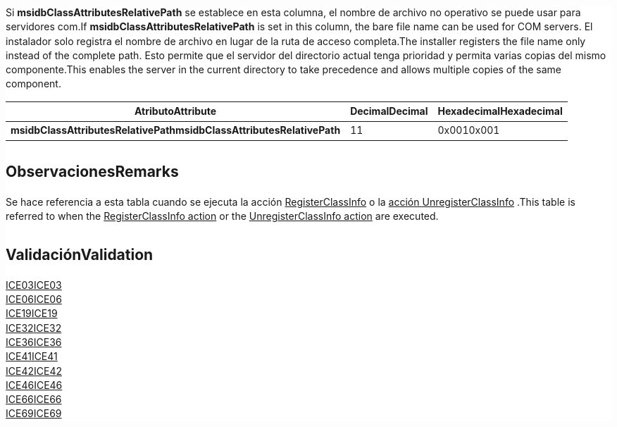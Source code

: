 <span data-ttu-id="466c1-235">Si **msidbClassAttributesRelativePath** se establece en esta columna, el nombre de archivo no operativo se puede usar para servidores com.</span><span class="sxs-lookup"><span data-stu-id="466c1-235">If **msidbClassAttributesRelativePath** is set in this column, the bare file name can be used for COM servers.</span></span> <span data-ttu-id="466c1-236">El instalador solo registra el nombre de archivo en lugar de la ruta de acceso completa.</span><span class="sxs-lookup"><span data-stu-id="466c1-236">The installer registers the file name only instead of the complete path.</span></span> <span data-ttu-id="466c1-237">Esto permite que el servidor del directorio actual tenga prioridad y permita varias copias del mismo componente.</span><span class="sxs-lookup"><span data-stu-id="466c1-237">This enables the server in the current directory to take precedence and allows multiple copies of the same component.</span></span>



| <span data-ttu-id="466c1-238">Atributo</span><span class="sxs-lookup"><span data-stu-id="466c1-238">Attribute</span></span>                            | <span data-ttu-id="466c1-239">Decimal</span><span class="sxs-lookup"><span data-stu-id="466c1-239">Decimal</span></span> | <span data-ttu-id="466c1-240">Hexadecimal</span><span class="sxs-lookup"><span data-stu-id="466c1-240">Hexadecimal</span></span> |
|--------------------------------------|---------|-------------|
| <span data-ttu-id="466c1-241">**msidbClassAttributesRelativePath**</span><span class="sxs-lookup"><span data-stu-id="466c1-241">**msidbClassAttributesRelativePath**</span></span> | <span data-ttu-id="466c1-242">1</span><span class="sxs-lookup"><span data-stu-id="466c1-242">1</span></span>       | <span data-ttu-id="466c1-243">0x001</span><span class="sxs-lookup"><span data-stu-id="466c1-243">0x001</span></span>       |



 

</dd> </dl>

## <a name="remarks"></a><span data-ttu-id="466c1-244">Observaciones</span><span class="sxs-lookup"><span data-stu-id="466c1-244">Remarks</span></span>

<span data-ttu-id="466c1-245">Se hace referencia a esta tabla cuando se ejecuta la acción [RegisterClassInfo](registerclassinfo-action.md) o la [acción UnregisterClassInfo](unregisterclassinfo-action.md) .</span><span class="sxs-lookup"><span data-stu-id="466c1-245">This table is referred to when the [RegisterClassInfo action](registerclassinfo-action.md) or the [UnregisterClassInfo action](unregisterclassinfo-action.md) are executed.</span></span>

## <a name="validation"></a><span data-ttu-id="466c1-246">Validación</span><span class="sxs-lookup"><span data-stu-id="466c1-246">Validation</span></span>

<dl>

[<span data-ttu-id="466c1-247">ICE03</span><span class="sxs-lookup"><span data-stu-id="466c1-247">ICE03</span></span>](ice03.md)  
[<span data-ttu-id="466c1-248">ICE06</span><span class="sxs-lookup"><span data-stu-id="466c1-248">ICE06</span></span>](ice06.md)  
[<span data-ttu-id="466c1-249">ICE19</span><span class="sxs-lookup"><span data-stu-id="466c1-249">ICE19</span></span>](ice19.md)  
[<span data-ttu-id="466c1-250">ICE32</span><span class="sxs-lookup"><span data-stu-id="466c1-250">ICE32</span></span>](ice32.md)  
[<span data-ttu-id="466c1-251">ICE36</span><span class="sxs-lookup"><span data-stu-id="466c1-251">ICE36</span></span>](ice36.md)  
[<span data-ttu-id="466c1-252">ICE41</span><span class="sxs-lookup"><span data-stu-id="466c1-252">ICE41</span></span>](ice41.md)  
[<span data-ttu-id="466c1-253">ICE42</span><span class="sxs-lookup"><span data-stu-id="466c1-253">ICE42</span></span>](ice42.md)  
[<span data-ttu-id="466c1-254">ICE46</span><span class="sxs-lookup"><span data-stu-id="466c1-254">ICE46</span></span>](ice46.md)  
[<span data-ttu-id="466c1-255">ICE66</span><span class="sxs-lookup"><span data-stu-id="466c1-255">ICE66</span></span>](ice66.md)  
[<span data-ttu-id="466c1-256">ICE69</span><span class="sxs-lookup"><span data-stu-id="466c1-256">ICE69</span></span>](ice69.md)  
</dl>

 

 

